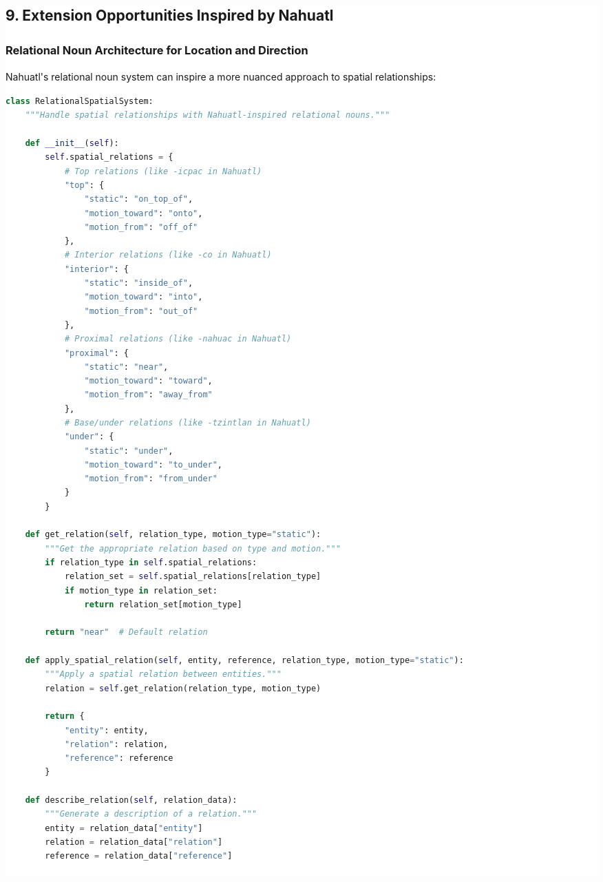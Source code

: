 ## 9. Extension Opportunities Inspired by Nahuatl

### Relational Noun Architecture for Location and Direction

Nahuatl's relational noun system can inspire a more nuanced approach to spatial relationships:

```python
class RelationalSpatialSystem:
    """Handle spatial relationships with Nahuatl-inspired relational nouns."""
    
    def __init__(self):
        self.spatial_relations = {
            # Top relations (like -icpac in Nahuatl)
            "top": {
                "static": "on_top_of",
                "motion_toward": "onto",
                "motion_from": "off_of"
            },
            # Interior relations (like -co in Nahuatl)
            "interior": {
                "static": "inside_of",
                "motion_toward": "into",
                "motion_from": "out_of"
            },
            # Proximal relations (like -nahuac in Nahuatl)
            "proximal": {
                "static": "near",
                "motion_toward": "toward",
                "motion_from": "away_from"
            },
            # Base/under relations (like -tzintlan in Nahuatl)
            "under": {
                "static": "under",
                "motion_toward": "to_under",
                "motion_from": "from_under"
            }
        }
        
    def get_relation(self, relation_type, motion_type="static"):
        """Get the appropriate relation based on type and motion."""
        if relation_type in self.spatial_relations:
            relation_set = self.spatial_relations[relation_type]
            if motion_type in relation_set:
                return relation_set[motion_type]
                
        return "near"  # Default relation
        
    def apply_spatial_relation(self, entity, reference, relation_type, motion_type="static"):
        """Apply a spatial relation between entities."""
        relation = self.get_relation(relation_type, motion_type)
        
        return {
            "entity": entity,
            "relation": relation,
            "reference": reference
        }
        
    def describe_relation(self, relation_data):
        """Generate a description of a relation."""
        entity = relation_data["entity"]
        relation = relation_data["relation"]
        reference = relation_data["reference"]
        
```